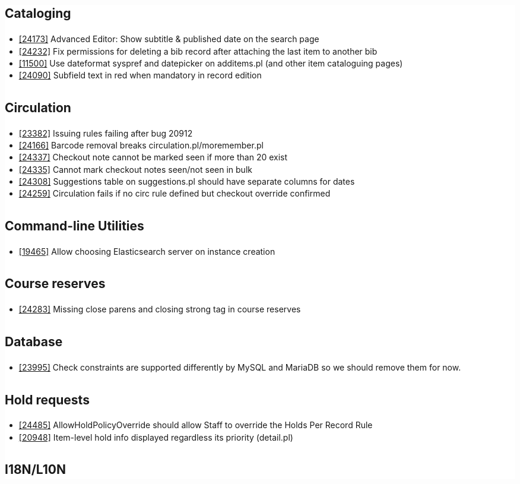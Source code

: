 ## Cataloging

- [[24173]](http://bugs.koha-community.org/bugzilla3/show_bug.cgi?id=24173) Advanced Editor: Show subtitle & published date on the search page
- [[24232]](http://bugs.koha-community.org/bugzilla3/show_bug.cgi?id=24232) Fix permissions for deleting a bib record after attaching the last item to another bib
- [[11500]](http://bugs.koha-community.org/bugzilla3/show_bug.cgi?id=11500) Use dateformat syspref and datepicker on additems.pl (and other item cataloguing pages)
- [[24090]](http://bugs.koha-community.org/bugzilla3/show_bug.cgi?id=24090) Subfield text in red when mandatory in record edition

## Circulation

- [[23382]](http://bugs.koha-community.org/bugzilla3/show_bug.cgi?id=23382) Issuing rules failing after bug 20912
- [[24166]](http://bugs.koha-community.org/bugzilla3/show_bug.cgi?id=24166) Barcode removal breaks circulation.pl/moremember.pl
- [[24337]](http://bugs.koha-community.org/bugzilla3/show_bug.cgi?id=24337) Checkout note cannot be marked seen if more than 20 exist
- [[24335]](http://bugs.koha-community.org/bugzilla3/show_bug.cgi?id=24335) Cannot mark checkout notes seen/not seen in bulk
- [[24308]](http://bugs.koha-community.org/bugzilla3/show_bug.cgi?id=24308) Suggestions table on suggestions.pl should have separate columns for dates
- [[24259]](http://bugs.koha-community.org/bugzilla3/show_bug.cgi?id=24259) Circulation fails if no circ rule defined but checkout override confirmed

## Command-line Utilities

- [[19465]](http://bugs.koha-community.org/bugzilla3/show_bug.cgi?id=19465) Allow choosing Elasticsearch server on instance creation

## Course reserves

- [[24283]](http://bugs.koha-community.org/bugzilla3/show_bug.cgi?id=24283) Missing close parens and closing strong tag in course reserves

## Database

- [[23995]](http://bugs.koha-community.org/bugzilla3/show_bug.cgi?id=23995) Check constraints are supported differently by MySQL and MariaDB so we should remove them for now.

## Hold requests

- [[24485]](http://bugs.koha-community.org/bugzilla3/show_bug.cgi?id=24485) AllowHoldPolicyOverride should allow Staff to override the Holds Per Record Rule
- [[20948]](http://bugs.koha-community.org/bugzilla3/show_bug.cgi?id=20948) Item-level hold info displayed regardless its priority (detail.pl)

## I18N/L10N

